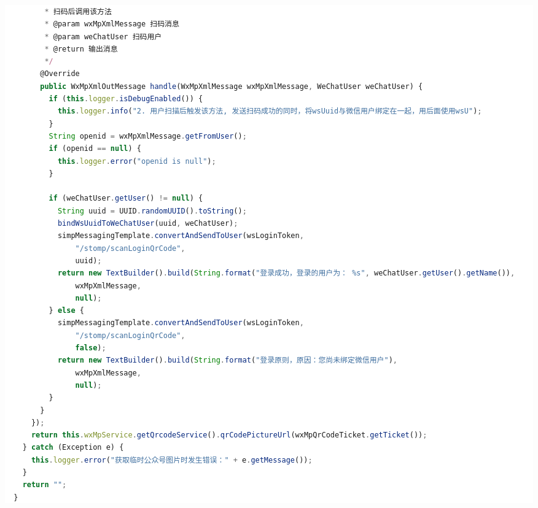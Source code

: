 ```typescript
         * 扫码后调用该方法
         * @param wxMpXmlMessage 扫码消息
         * @param weChatUser 扫码用户
         * @return 输出消息
         */
        @Override
        public WxMpXmlOutMessage handle(WxMpXmlMessage wxMpXmlMessage, WeChatUser weChatUser) {
          if (this.logger.isDebugEnabled()) {
            this.logger.info("2. 用户扫描后触发该方法, 发送扫码成功的同时，将wsUuid与微信用户绑定在一起，用后面使用wsU");
          }
          String openid = wxMpXmlMessage.getFromUser();
          if (openid == null) {
            this.logger.error("openid is null");
          }

          if (weChatUser.getUser() != null) {
            String uuid = UUID.randomUUID().toString();
            bindWsUuidToWeChatUser(uuid, weChatUser);
            simpMessagingTemplate.convertAndSendToUser(wsLoginToken,
                "/stomp/scanLoginQrCode",
                uuid);
            return new TextBuilder().build(String.format("登录成功，登录的用户为： %s", weChatUser.getUser().getName()),
                wxMpXmlMessage,
                null);
          } else {
            simpMessagingTemplate.convertAndSendToUser(wsLoginToken,
                "/stomp/scanLoginQrCode",
                false);
            return new TextBuilder().build(String.format("登录原则，原因：您尚未绑定微信用户"),
                wxMpXmlMessage,
                null);
          }
        }
      });
      return this.wxMpService.getQrcodeService().qrCodePictureUrl(wxMpQrCodeTicket.getTicket());
    } catch (Exception e) {
      this.logger.error("获取临时公众号图片时发生错误：" + e.getMessage());
    }
    return "";
  }
```
